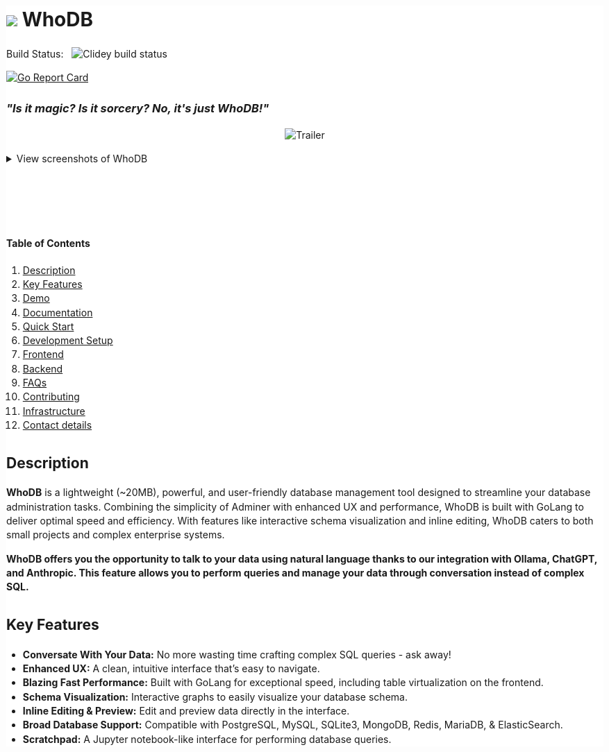 # <img src="./docs/images/logo.png" width="30px" height="auto" />  WhoDB
Build Status: &nbsp; <img src="https://hello.clidey.com/api/flows/status?id=b32257fa-1415-4847-a0f3-e684f5f76608&secret=cd74dbd5-36ec-42f9-b4f0-12ce9fcc762b" alt="Clidey build status" height="20px" />

[![Go Report Card](https://goreportcard.com/badge/github.com/clidey/whodb/core)](https://goreportcard.com/report/github.com/clidey/whodb/core)

### *"Is it magic? Is it sorcery? No, it's just WhoDB!"*
<p align="center"><img src="./docs/images/trailer.png" alt="Trailer" width="100%" height="auto" /></p>

<details><summary>View screenshots of WhoDB</summary></details>

<div style="width:100%;border-bottom:0.5px solid white;margin:50px 0px;"></div>

#### Table of Contents
1. [Description](#description)
2. [Key Features](#key-features)
3. [Demo](#try-the-demo)
4. [Documentation](#documentation)
5. [Quick Start](#quick-start)
6. [Development Setup](#development-setup)
7. [Frontend](#frontend-setup)
8. [Backend](#backend-setup)
9. [FAQs](#faqs)
10. [Contributing](#contributing)
11. [Infrastructure](#infrastructure)
12. [Contact details](#contact)


## Description
**WhoDB** is a lightweight (~20MB), powerful, and user-friendly database management tool designed to streamline your database administration tasks.
Combining the simplicity of Adminer with enhanced UX and performance, WhoDB is built with GoLang to deliver optimal speed and efficiency.
With features like interactive schema visualization and inline editing, WhoDB caters to both small projects and complex enterprise systems.

**WhoDB offers you the opportunity to talk to your data using natural language thanks to our integration with Ollama, ChatGPT, and Anthropic.
This feature allows you to perform queries and manage your data through conversation instead of complex SQL.**

## Key Features
- **Conversate With Your Data:** No more wasting time crafting complex SQL queries - ask away!
- **Enhanced UX:** A clean, intuitive interface that’s easy to navigate.
- **Blazing Fast Performance:** Built with GoLang for exceptional speed, including table virtualization on the frontend.
- **Schema Visualization:** Interactive graphs to easily visualize your database schema.
- **Inline Editing & Preview:** Edit and preview data directly in the interface.
- **Broad Database Support:** Compatible with PostgreSQL, MySQL, SQLite3, MongoDB, Redis, MariaDB, & ElasticSearch.
- **Scratchpad:** A Jupyter notebook-like interface for performing database queries.

